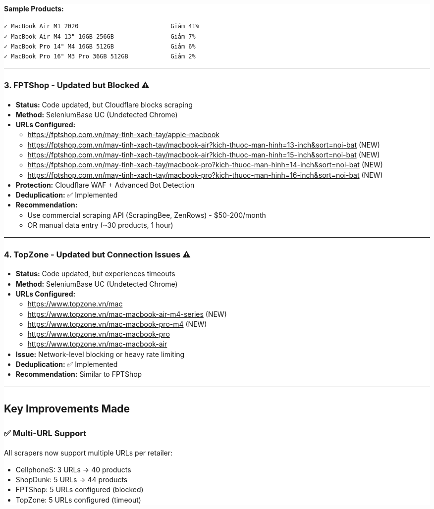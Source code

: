 **Sample Products:**
```
✓ MacBook Air M1 2020                          Giảm 41%
✓ MacBook Air M4 13" 16GB 256GB                Giảm 7%
✓ MacBook Pro 14" M4 16GB 512GB                Giảm 6%
✓ MacBook Pro 16" M3 Pro 36GB 512GB            Giảm 2%
```

---

### 3. **FPTShop** - Updated but Blocked ⚠️
- **Status:** Code updated, but Cloudflare blocks scraping
- **Method:** SeleniumBase UC (Undetected Chrome)
- **URLs Configured:**
  - https://fptshop.com.vn/may-tinh-xach-tay/apple-macbook
  - https://fptshop.com.vn/may-tinh-xach-tay/macbook-air?kich-thuoc-man-hinh=13-inch&sort=noi-bat (NEW)
  - https://fptshop.com.vn/may-tinh-xach-tay/macbook-air?kich-thuoc-man-hinh=15-inch&sort=noi-bat (NEW)
  - https://fptshop.com.vn/may-tinh-xach-tay/macbook-pro?kich-thuoc-man-hinh=14-inch&sort=noi-bat (NEW)
  - https://fptshop.com.vn/may-tinh-xach-tay/macbook-pro?kich-thuoc-man-hinh=16-inch&sort=noi-bat (NEW)
- **Protection:** Cloudflare WAF + Advanced Bot Detection
- **Deduplication:** ✅ Implemented
- **Recommendation:** 
  - Use commercial scraping API (ScrapingBee, ZenRows) - $50-200/month
  - OR manual data entry (~30 products, 1 hour)

---

### 4. **TopZone** - Updated but Connection Issues ⚠️
- **Status:** Code updated, but experiences timeouts
- **Method:** SeleniumBase UC (Undetected Chrome)
- **URLs Configured:**
  - https://www.topzone.vn/mac
  - https://www.topzone.vn/mac-macbook-air-m4-series (NEW)
  - https://www.topzone.vn/mac-macbook-pro-m4 (NEW)
  - https://www.topzone.vn/mac-macbook-pro
  - https://www.topzone.vn/mac-macbook-air
- **Issue:** Network-level blocking or heavy rate limiting
- **Deduplication:** ✅ Implemented
- **Recommendation:** Similar to FPTShop

---

## Key Improvements Made

### ✅ Multi-URL Support
All scrapers now support multiple URLs per retailer:
- CellphoneS: 3 URLs → 40 products
- ShopDunk: 5 URLs → 44 products
- FPTShop: 5 URLs configured (blocked)
- TopZone: 5 URLs configured (timeout)
